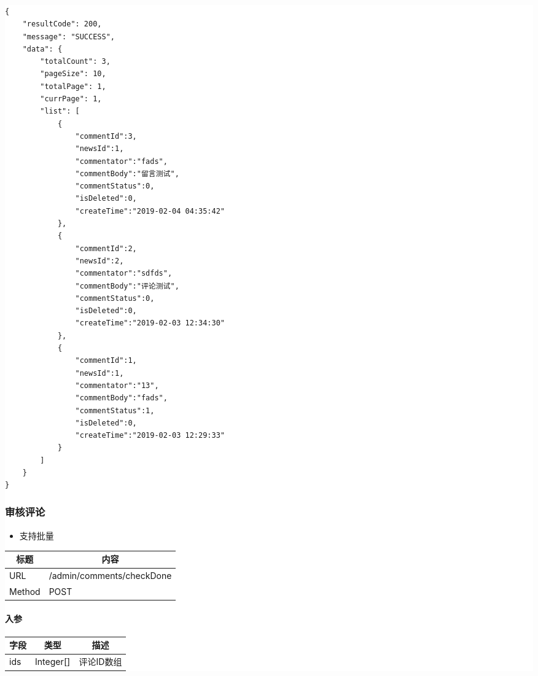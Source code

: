 ```
{
    "resultCode": 200,
    "message": "SUCCESS",
    "data": {
        "totalCount": 3,
        "pageSize": 10,
        "totalPage": 1,
        "currPage": 1,
        "list": [
            {
                "commentId":3,
                "newsId":1,
                "commentator":"fads",
                "commentBody":"留言测试",
                "commentStatus":0,
                "isDeleted":0,
                "createTime":"2019-02-04 04:35:42"
            },
            {
                "commentId":2,
                "newsId":2,
                "commentator":"sdfds",
                "commentBody":"评论测试",
                "commentStatus":0,
                "isDeleted":0,
                "createTime":"2019-02-03 12:34:30"
            },
            {
                "commentId":1,
                "newsId":1,
                "commentator":"13",
                "commentBody":"fads",
                "commentStatus":1,
                "isDeleted":0,
                "createTime":"2019-02-03 12:29:33"
            }
        ]
    }
}
```

### 审核评论
+ 支持批量

| 标题 | 内容 |
| -- | -- |
| URL | /admin/comments/checkDone |
| Method | POST |

#### 入参
| 字段 | 类型 | 描述 |
| -- | -- | -- |
| ids | Integer[] | 评论ID数组 |
